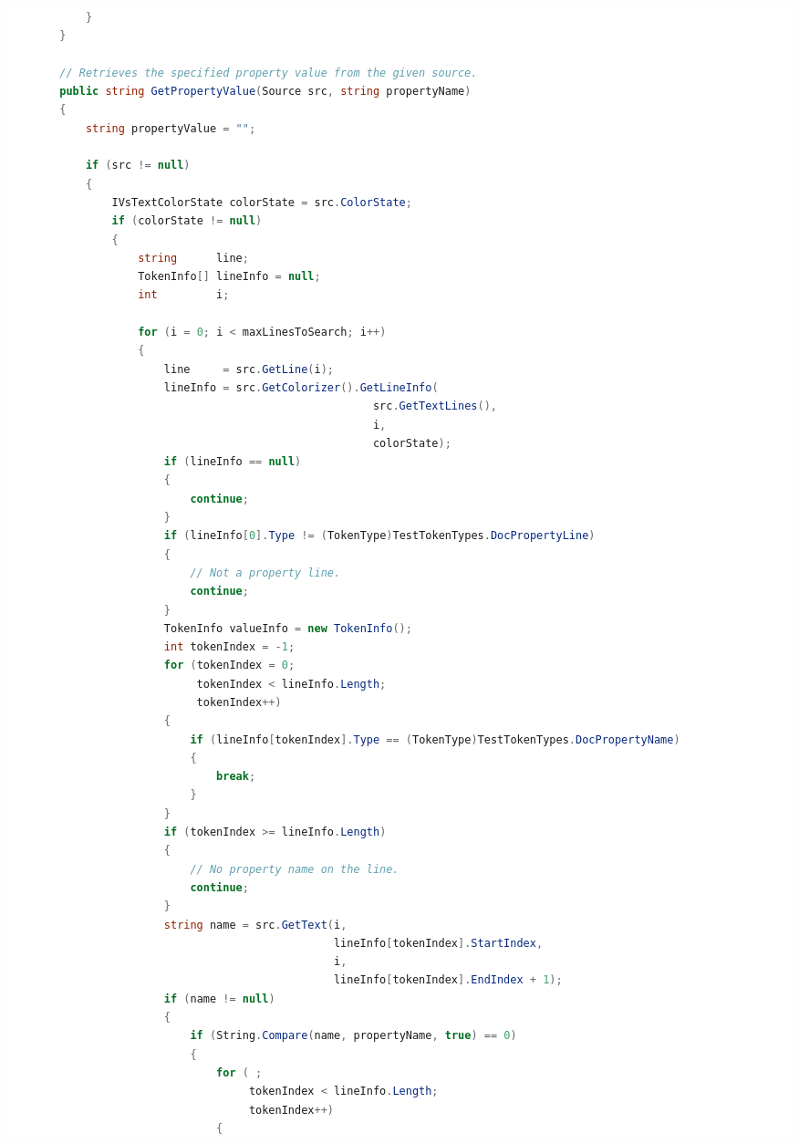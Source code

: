 ```csharp
            }
        }

        // Retrieves the specified property value from the given source.
        public string GetPropertyValue(Source src, string propertyName)
        {
            string propertyValue = "";

            if (src != null)
            {
                IVsTextColorState colorState = src.ColorState;
                if (colorState != null)
                {
                    string      line;
                    TokenInfo[] lineInfo = null;
                    int         i;

                    for (i = 0; i < maxLinesToSearch; i++)
                    {
                        line     = src.GetLine(i);
                        lineInfo = src.GetColorizer().GetLineInfo(
                                                        src.GetTextLines(),
                                                        i,
                                                        colorState);
                        if (lineInfo == null)
                        {
                            continue;
                        }
                        if (lineInfo[0].Type != (TokenType)TestTokenTypes.DocPropertyLine)
                        {
                            // Not a property line.
                            continue;
                        }
                        TokenInfo valueInfo = new TokenInfo();
                        int tokenIndex = -1;
                        for (tokenIndex = 0;
                             tokenIndex < lineInfo.Length;
                             tokenIndex++)
                        {
                            if (lineInfo[tokenIndex].Type == (TokenType)TestTokenTypes.DocPropertyName)
                            {
                                break;
                            }
                        }
                        if (tokenIndex >= lineInfo.Length)
                        {
                            // No property name on the line.
                            continue;
                        }
                        string name = src.GetText(i,
                                                  lineInfo[tokenIndex].StartIndex,
                                                  i,
                                                  lineInfo[tokenIndex].EndIndex + 1);
                        if (name != null)
                        {
                            if (String.Compare(name, propertyName, true) == 0)
                            {
                                for ( ;
                                     tokenIndex < lineInfo.Length;
                                     tokenIndex++)
                                {
```